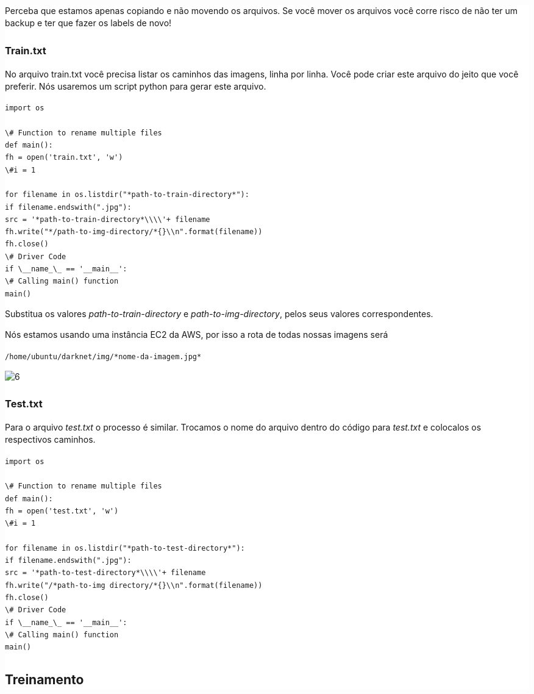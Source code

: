 Perceba que estamos apenas copiando e não movendo os arquivos. Se você mover os
arquivos você corre risco de não ter um backup e ter que fazer os labels de
novo!

### Train.txt

No arquivo train.txt você precisa listar os caminhos das imagens, linha por
linha. Você pode criar este arquivo do jeito que você preferir. Nós usaremos um
script python para gerar este arquivo.
```
import os

\# Function to rename multiple files
def main():
fh = open('train.txt', 'w')
\#i = 1

for filename in os.listdir("*path-to-train-directory*"):
if filename.endswith(".jpg"):
src = '*path-to-train-directory*\\\\'+ filename
fh.write("*/path-to-img-directory/*{}\\n".format(filename))
fh.close()
\# Driver Code
if \__name_\_ == '__main__':
\# Calling main() function
main()
```
Substitua os valores *path-to-train-directory* e *path-to-img-directory*, pelos
seus valores correspondentes.

Nós estamos usando uma instância EC2 da AWS, por isso a rota de todas nossas
imagens será
```
/home/ubuntu/darknet/img/*nome-da-imagem.jpg*
```
![6](https://sasoffice365-my.sharepoint.com/personal/jose_amat_sas_com/Documents/yolov3-doc/6.png)

### Test.txt

Para o arquivo *test.txt* o processo é similar. Trocamos o nome do arquivo
dentro do código para *test.txt* e colocalos os respectivos caminhos.
```
import os

\# Function to rename multiple files
def main():
fh = open('test.txt', 'w')
\#i = 1

for filename in os.listdir("*path-to-test-directory*"):
if filename.endswith(".jpg"):
src = '*path-to-test-directory*\\\\'+ filename
fh.write("/*path-to-img directory/*{}\\n".format(filename))
fh.close()
\# Driver Code
if \__name_\_ == '__main__':
\# Calling main() function
main()
```
Treinamento
-----------
